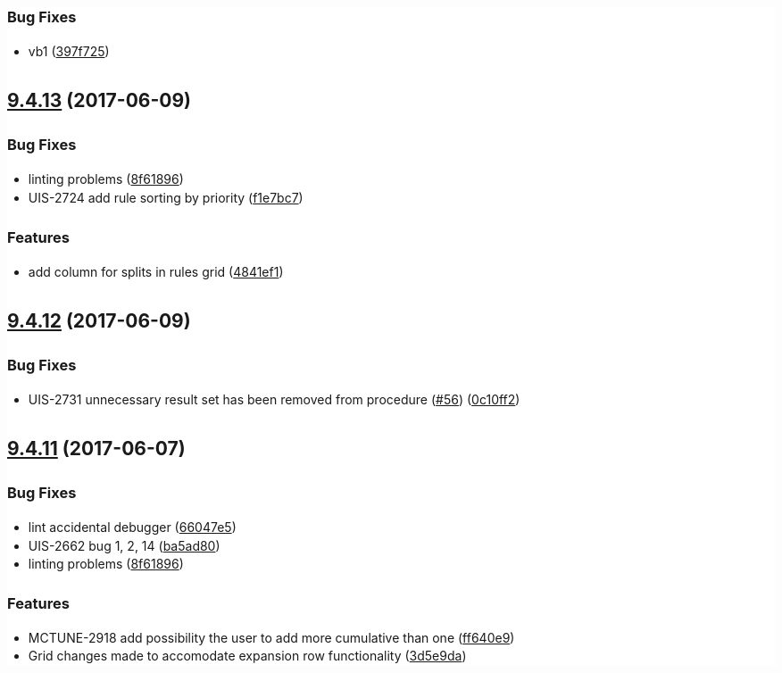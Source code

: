 
### Bug Fixes

* vb1 ([397f725](https://github.com/softwaregroup-bg/ut-rule/commit/397f725))



<a name="9.4.13"></a>
## [9.4.13](https://github.com/softwaregroup-bg/ut-rule/compare/v9.4.10...v9.4.13) (2017-06-09)


### Bug Fixes

* linting problems ([8f61896](https://github.com/softwaregroup-bg/ut-rule/commit/8f61896))
* UIS-2724 add rule sorting by priority ([f1e7bc7](https://github.com/softwaregroup-bg/ut-rule/commit/f1e7bc7))


### Features

* add column for splits in rules grid ([4841ef1](https://github.com/softwaregroup-bg/ut-rule/commit/4841ef1))


<a name="9.4.12"></a>
## [9.4.12](https://github.com/softwaregroup-bg/ut-rule/compare/v9.4.10...v9.4.12) (2017-06-09)


### Bug Fixes

* UIS-2731 unnecessary result set has been removed from procedure ([#56](https://github.com/softwaregroup-bg/ut-rule/issues/56)) ([0c10ff2](https://github.com/softwaregroup-bg/ut-rule/commit/0c10ff2))


<a name="9.4.11"></a>
## [9.4.11](https://github.com/softwaregroup-bg/ut-rule/compare/v9.4.10...v9.4.11) (2017-06-07)


### Bug Fixes

* lint accidental debugger ([66047e5](https://github.com/softwaregroup-bg/ut-rule/commit/66047e5))
* UIS-2662 bug 1, 2, 14 ([ba5ad80](https://github.com/softwaregroup-bg/ut-rule/commit/ba5ad80))
* linting problems ([8f61896](https://github.com/softwaregroup-bg/ut-rule/commit/8f61896))


### Features

* MCTUNE-2918 add possibility the user to add more cumulative than one ([ff640e9](https://github.com/softwaregroup-bg/ut-rule/commit/ff640e9))
* Grid changes made to accomodate expansion row functionality ([3d5e9da](https://github.com/softwaregroup-bg/ut-rule/commit/3d5e9da))
